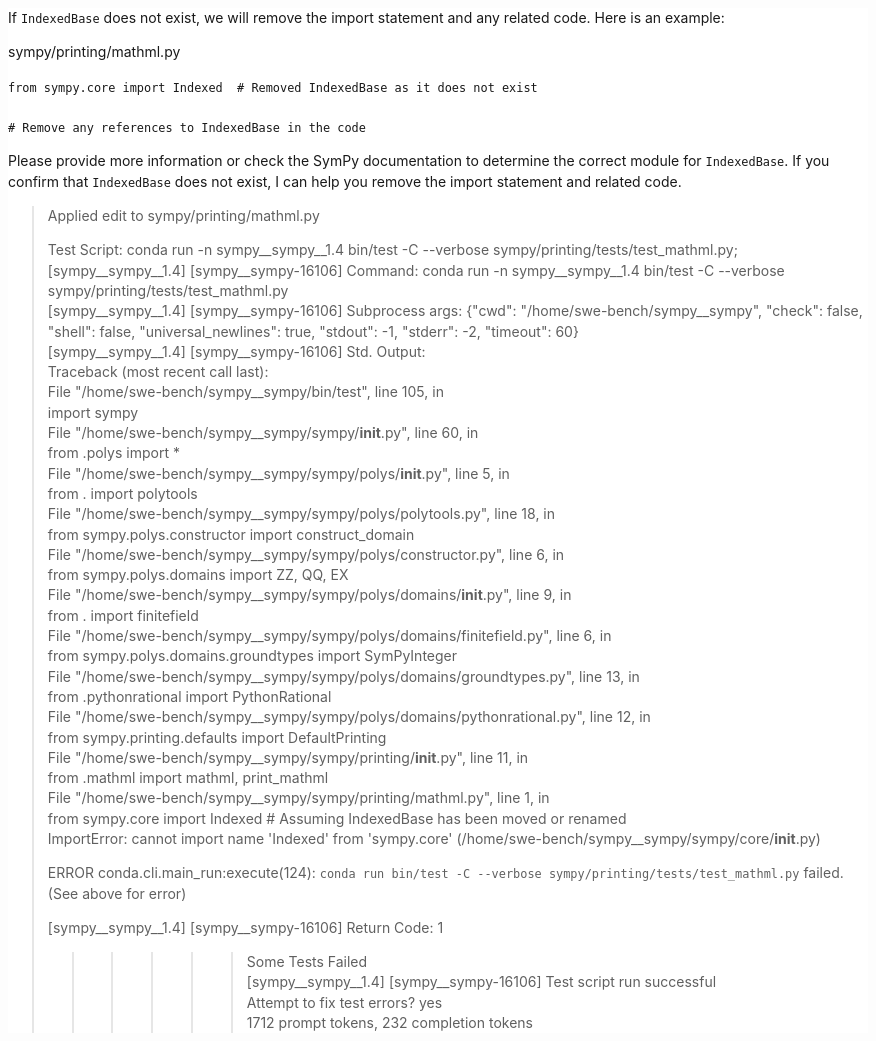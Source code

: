 If `IndexedBase` does not exist, we will remove the import statement and any related code. Here is an example:

sympy/printing/mathml.py
```
from sympy.core import Indexed  # Removed IndexedBase as it does not exist

# Remove any references to IndexedBase in the code
```

Please provide more information or check the SymPy documentation to determine the correct module for `IndexedBase`. If you confirm that `IndexedBase` does not exist, I can help you remove the import statement and related code.

> Applied edit to sympy/printing/mathml.py  
>   
> Test Script: conda run -n sympy__sympy__1.4  bin/test -C --verbose sympy/printing/tests/test_mathml.py;  
> [sympy__sympy__1.4] [sympy__sympy-16106] Command: conda run -n sympy__sympy__1.4 bin/test -C --verbose sympy/printing/tests/test_mathml.py   
> [sympy__sympy__1.4] [sympy__sympy-16106] Subprocess args: {"cwd": "/home/swe-bench/sympy__sympy", "check": false, "shell": false, "universal_newlines": true, "stdout": -1, "stderr": -2, "timeout": 60}   
> [sympy__sympy__1.4] [sympy__sympy-16106] Std. Output:  
> Traceback (most recent call last):  
>   File "/home/swe-bench/sympy__sympy/bin/test", line 105, in <module>  
>     import sympy  
>   File "/home/swe-bench/sympy__sympy/sympy/__init__.py", line 60, in <module>  
>     from .polys import *  
>   File "/home/swe-bench/sympy__sympy/sympy/polys/__init__.py", line 5, in <module>  
>     from . import polytools  
>   File "/home/swe-bench/sympy__sympy/sympy/polys/polytools.py", line 18, in <module>  
>     from sympy.polys.constructor import construct_domain  
>   File "/home/swe-bench/sympy__sympy/sympy/polys/constructor.py", line 6, in <module>  
>     from sympy.polys.domains import ZZ, QQ, EX  
>   File "/home/swe-bench/sympy__sympy/sympy/polys/domains/__init__.py", line 9, in <module>  
>     from . import finitefield  
>   File "/home/swe-bench/sympy__sympy/sympy/polys/domains/finitefield.py", line 6, in <module>  
>     from sympy.polys.domains.groundtypes import SymPyInteger  
>   File "/home/swe-bench/sympy__sympy/sympy/polys/domains/groundtypes.py", line 13, in <module>  
>     from .pythonrational import PythonRational  
>   File "/home/swe-bench/sympy__sympy/sympy/polys/domains/pythonrational.py", line 12, in <module>  
>     from sympy.printing.defaults import DefaultPrinting  
>   File "/home/swe-bench/sympy__sympy/sympy/printing/__init__.py", line 11, in <module>  
>     from .mathml import mathml, print_mathml  
>   File "/home/swe-bench/sympy__sympy/sympy/printing/mathml.py", line 1, in <module>  
>     from sympy.core import Indexed  # Assuming IndexedBase has been moved or renamed  
> ImportError: cannot import name 'Indexed' from 'sympy.core' (/home/swe-bench/sympy__sympy/sympy/core/__init__.py)  
>   
> ERROR conda.cli.main_run:execute(124): `conda run bin/test -C --verbose sympy/printing/tests/test_mathml.py` failed. (See above for error)  
>    
> [sympy__sympy__1.4] [sympy__sympy-16106] Return Code: 1   
>   
> >>>>> Some Tests Failed  
> [sympy__sympy__1.4] [sympy__sympy-16106] Test script run successful   
> Attempt to fix test errors? yes  
> 1712 prompt tokens, 232 completion tokens  

